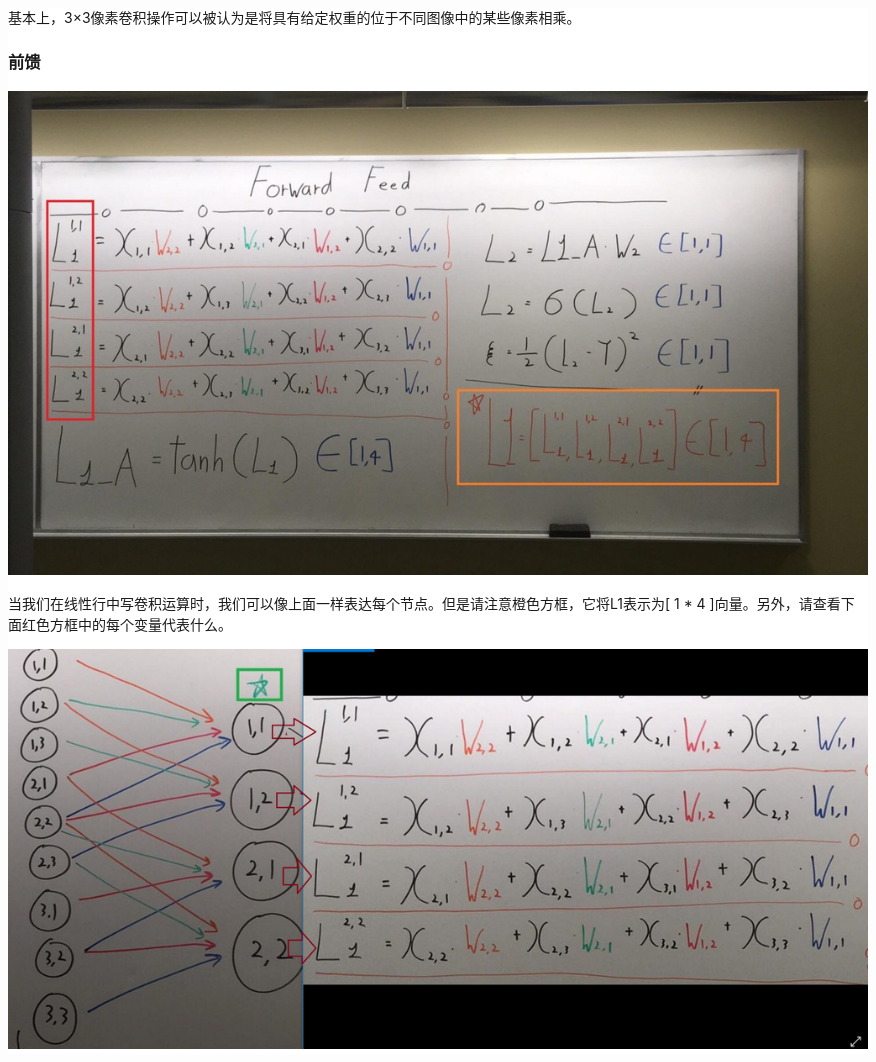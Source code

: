 基本上，3×3像素卷积操作可以被认为是将具有给定权重的位于不同图像中的某些像素相乘。

### 前馈

![](../../.gitbook/assets/image%20%28194%29.png)

当我们在线性行中写卷积运算时，我们可以像上面一样表达每个节点。但是请注意橙色方框，它将L1表示为\[ 1 \* 4 \]向量。另外，请查看下面红色方框中的每个变量代表什么。

![](../../.gitbook/assets/image%20%28208%29.png)
